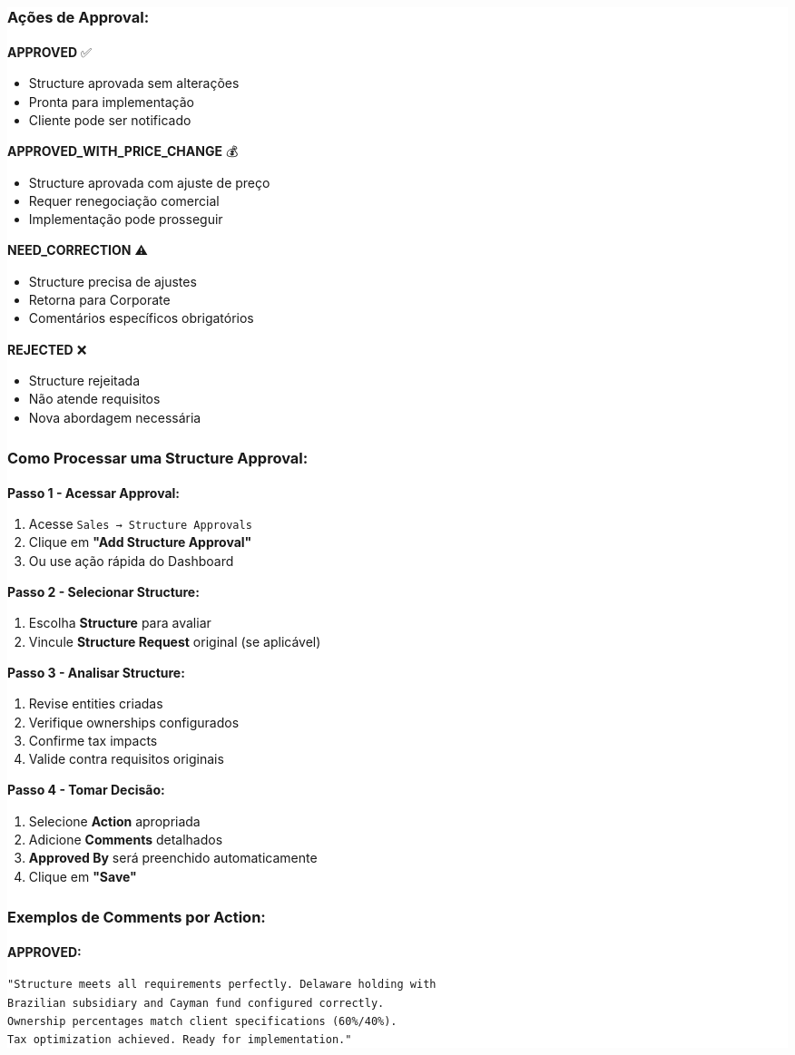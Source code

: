 ### **Ações de Approval:**

**APPROVED** ✅
- Structure aprovada sem alterações
- Pronta para implementação
- Cliente pode ser notificado

**APPROVED_WITH_PRICE_CHANGE** 💰
- Structure aprovada com ajuste de preço
- Requer renegociação comercial
- Implementação pode prosseguir

**NEED_CORRECTION** ⚠️
- Structure precisa de ajustes
- Retorna para Corporate
- Comentários específicos obrigatórios

**REJECTED** ❌
- Structure rejeitada
- Não atende requisitos
- Nova abordagem necessária

### **Como Processar uma Structure Approval:**

**Passo 1 - Acessar Approval:**
1. Acesse `Sales → Structure Approvals`
2. Clique em **"Add Structure Approval"**
3. Ou use ação rápida do Dashboard

**Passo 2 - Selecionar Structure:**
1. Escolha **Structure** para avaliar
2. Vincule **Structure Request** original (se aplicável)

**Passo 3 - Analisar Structure:**
1. Revise entities criadas
2. Verifique ownerships configurados
3. Confirme tax impacts
4. Valide contra requisitos originais

**Passo 4 - Tomar Decisão:**
1. Selecione **Action** apropriada
2. Adicione **Comments** detalhados
3. **Approved By** será preenchido automaticamente
4. Clique em **"Save"**

### **Exemplos de Comments por Action:**

**APPROVED:**
```
"Structure meets all requirements perfectly. Delaware holding with 
Brazilian subsidiary and Cayman fund configured correctly. 
Ownership percentages match client specifications (60%/40%). 
Tax optimization achieved. Ready for implementation."
```
